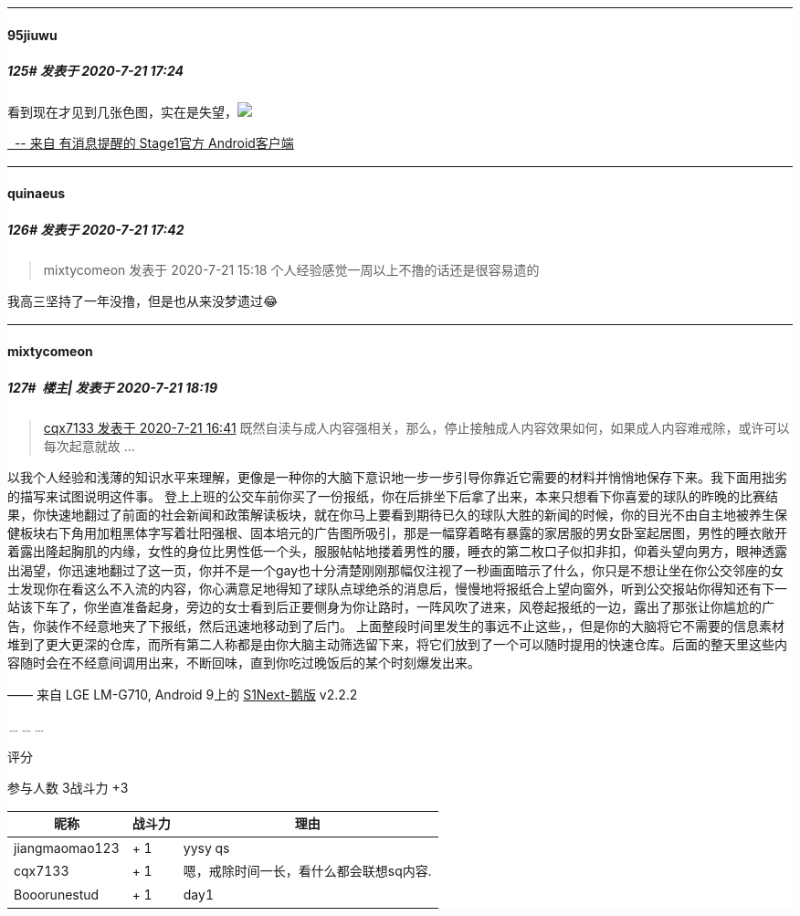 
-----

####  95jiuwu  
##### 125#       发表于 2020-7-21 17:24


看到现在才见到几张色图，实在是失望，<img src="https://static.saraba1st.com/image/smiley/carton2017/004.png" referrerpolicy="no-referrer">

[  -- 来自 有消息提醒的 Stage1官方 Android客户端](https://www.coolapk.com/apk/140634)


-----

####  quinaeus  
##### 126#       发表于 2020-7-21 17:42


<blockquote>mixtycomeon 发表于 2020-7-21 15:18
个人经验感觉一周以上不撸的话还是很容易遗的</blockquote>
我高三坚持了一年没撸，但是也从来没梦遗过😂


-----

####  mixtycomeon  
##### 127#         楼主| 发表于 2020-7-21 18:19


<blockquote><a href="httphttps://bbs.saraba1st.com/2b/forum.php?mod=redirect&amp;goto=findpost&amp;pid=48175801&amp;ptid=1949984" target="_blank">cqx7133 发表于 2020-7-21 16:41</a>
既然自渎与成人内容强相关，那么，停止接触成人内容效果如何，如果成人内容难戒除，或许可以每次起意就故 ...</blockquote>
以我个人经验和浅薄的知识水平来理解，更像是一种你的大脑下意识地一步一步引导你靠近它需要的材料并悄悄地保存下来。我下面用拙劣的描写来试图说明这件事。
登上上班的公交车前你买了一份报纸，你在后排坐下后拿了出来，本来只想看下你喜爱的球队的昨晚的比赛结果，你快速地翻过了前面的社会新闻和政策解读板块，就在你马上要看到期待已久的球队大胜的新闻的时候，你的目光不由自主地被养生保健板块右下角用加粗黑体字写着壮阳强根、固本培元的广告图所吸引，那是一幅穿着略有暴露的家居服的男女卧室起居图，男性的睡衣敞开着露出隆起胸肌的内缘，女性的身位比男性低一个头，服服帖帖地搂着男性的腰，睡衣的第二枚口子似扣非扣，仰着头望向男方，眼神透露出渴望，你迅速地翻过了这一页，你并不是一个gay也十分清楚刚刚那幅仅注视了一秒画面暗示了什么，你只是不想让坐在你公交邻座的女士发现你在看这么不入流的内容，你心满意足地得知了球队点球绝杀的消息后，慢慢地将报纸合上望向窗外，听到公交报站你得知还有下一站该下车了，你坐直准备起身，旁边的女士看到后正要侧身为你让路时，一阵风吹了进来，风卷起报纸的一边，露出了那张让你尴尬的广告，你装作不经意地夹了下报纸，然后迅速地移动到了后门。
上面整段时间里发生的事远不止这些，，但是你的大脑将它不需要的信息素材堆到了更大更深的仓库，而所有第二人称都是由你大脑主动筛选留下来，将它们放到了一个可以随时提用的快速仓库。后面的整天里这些内容随时会在不经意间调用出来，不断回味，直到你吃过晚饭后的某个时刻爆发出来。

—— 来自 LGE LM-G710, Android 9上的 [S1Next-鹅版](https://github.com/ykrank/S1-Next/releases) v2.2.2


﹍﹍﹍

评分


 参与人数 3战斗力 +3

|昵称|战斗力|理由|
|----|---|---|
| jiangmaomao123| + 1|yysy qs|
| cqx7133| + 1|嗯，戒除时间一长，看什么都会联想sq内容.|
| Booorunestud| + 1|day1|
